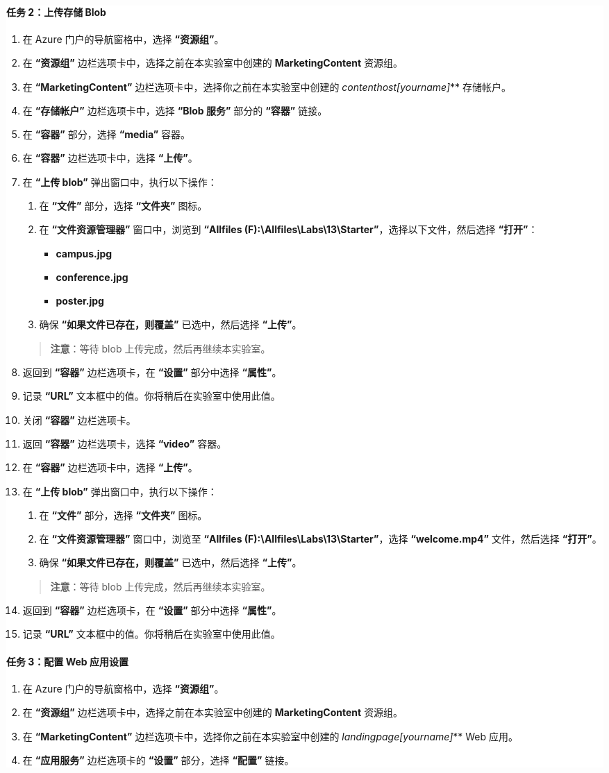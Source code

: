 #### 任务 2：上传存储 Blob

1.  在 Azure 门户的导航窗格中，选择 **“资源组”**。

1.  在 **“资源组”** 边栏选项卡中，选择之前在本实验室中创建的 **MarketingContent** 资源组。

1.  在 **“MarketingContent”** 边栏选项卡中，选择你之前在本实验室中创建的 **contenthost*[yourname]*** 存储帐户。

1.  在 **“存储帐户”** 边栏选项卡中，选择 **“Blob 服务”** 部分的 **“容器”** 链接。

1.  在 **“容器”** 部分，选择 **“media”** 容器。

1.  在 **“容器”** 边栏选项卡中，选择 **“上传”**。

1.  在 **“上传 blob”** 弹出窗口中，执行以下操作：
    
    1.  在 **“文件”** 部分，选择 **“文件夹”** 图标。
    
    1.  在 **“文件资源管理器”** 窗口中，浏览到 **“Allfiles (F):\\Allfiles\\Labs\\13\\Starter”**，选择以下文件，然后选择 **“打开”**：

        -   **campus.jpg**
        
        -   **conference.jpg**
        
        -   **poster.jpg**
    
    1.  确保 **“如果文件已存在，则覆盖”** 已选中，然后选择 **“上传”**。  

    > **注意**：等待 blob 上传完成，然后再继续本实验室。

1.  返回到 **“容器”** 边栏选项卡，在 **“设置”** 部分中选择 **“属性”**。

1.  记录 **“URL”** 文本框中的值。你将稍后在实验室中使用此值。

1.  关闭 **“容器”** 边栏选项卡。

1.  返回 **“容器”** 边栏选项卡，选择 **“video”** 容器。

1.  在 **“容器”** 边栏选项卡中，选择 **“上传”**。

1.  在 **“上传 blob”** 弹出窗口中，执行以下操作：
    
    1.  在 **“文件”** 部分，选择 **“文件夹”** 图标。
    
    1.  在 **“文件资源管理器”** 窗口中，浏览至 **“Allfiles (F):\\Allfiles\\Labs\\13\\Starter”**，选择 **“welcome.mp4”** 文件，然后选择 **“打开”**。
    
    1.  确保 **“如果文件已存在，则覆盖”** 已选中，然后选择 **“上传”**。  

    > **注意**：等待 blob 上传完成，然后再继续本实验室。

1.  返回到 **“容器”** 边栏选项卡，在 **“设置”** 部分中选择 **“属性”**。

1.  记录 **“URL”** 文本框中的值。你将稍后在实验室中使用此值。

#### 任务 3：配置 Web 应用设置

1.  在 Azure 门户的导航窗格中，选择 **“资源组”**。

1.  在 **“资源组”** 边栏选项卡中，选择之前在本实验室中创建的 **MarketingContent** 资源组。

1.  在 **“MarketingContent”** 边栏选项卡中，选择你之前在本实验室中创建的 **landingpage*[yourname]*** Web 应用。

1.  在 **“应用服务”** 边栏选项卡的 **“设置”** 部分，选择 **“配置”** 链接。

